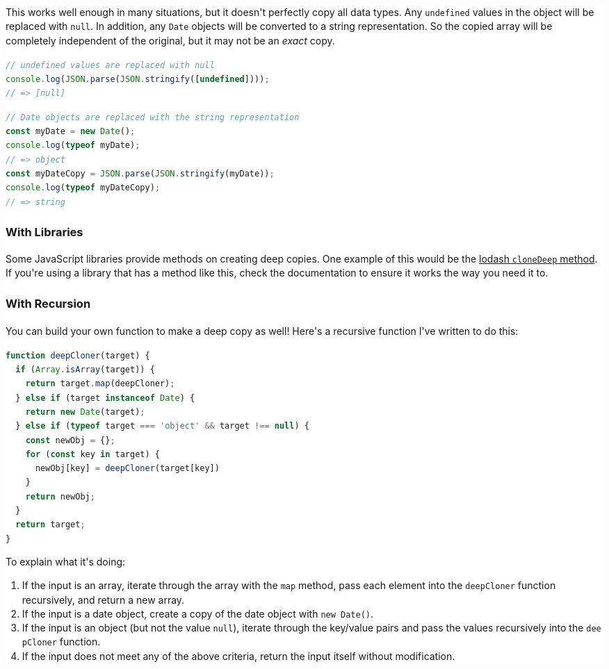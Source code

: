 This works well enough in many situations, but it doesn't perfectly copy all data types. Any `undefined` values in the object will be replaced with `null`. In addition, any `Date` objects will be converted to a string representation. So the copied array will be completely independent of the original, but it may not be an *exact* copy.

```jsx
// undefined values are replaced with null
console.log(JSON.parse(JSON.stringify([undefined])));
// => [null]
```

```jsx
// Date objects are replaced with the string representation
const myDate = new Date();
console.log(typeof myDate);
// => object
const myDateCopy = JSON.parse(JSON.stringify(myDate));
console.log(typeof myDateCopy);
// => string
```

### With Libraries

Some JavaScript libraries provide methods on creating deep copies. One example of this would be the [lodash `cloneDeep` method](https://lodash.com/docs/4.17.15#cloneDeep). If you're using a library that has a method like this, check the documentation to ensure it works the way you need it to.

### With Recursion

You can build your own function to make a deep copy as well! Here's a recursive function I've written to do this:

```jsx
function deepCloner(target) {
  if (Array.isArray(target)) {
    return target.map(deepCloner);
  } else if (target instanceof Date) {
    return new Date(target);
  } else if (typeof target === 'object' && target !== null) {
    const newObj = {};
    for (const key in target) {
      newObj[key] = deepCloner(target[key])
    }
    return newObj;
  }
  return target;
}
```

To explain what it's doing:

1. If the input is an array, iterate through the array with the `map` method, pass each element into the `deepCloner` function recursively, and return a new array.
1. If the input is a date object, create a copy of the date object with `new Date()`.
1. If the input is an object (but not the value `null`), iterate through the key/value pairs and pass the values recursively into the `deepCloner` function.
1. If the input does not meet any of the above criteria, return the input itself without modification.
